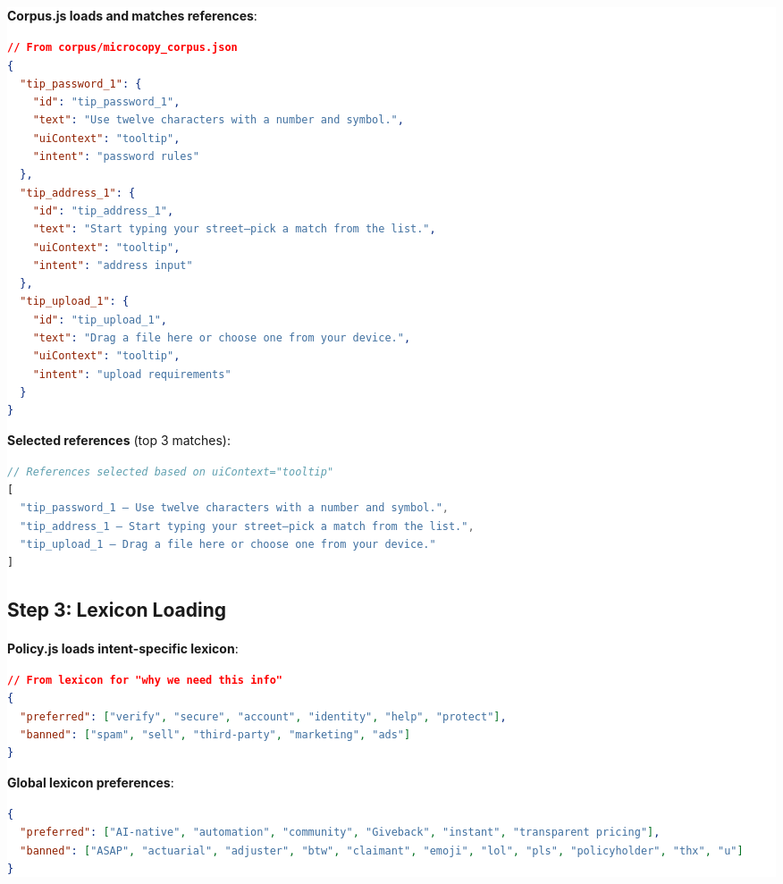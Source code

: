 **Corpus.js loads and matches references**:
```json
// From corpus/microcopy_corpus.json
{
  "tip_password_1": {
    "id": "tip_password_1",
    "text": "Use twelve characters with a number and symbol.",
    "uiContext": "tooltip",
    "intent": "password rules"
  },
  "tip_address_1": {
    "id": "tip_address_1", 
    "text": "Start typing your street—pick a match from the list.",
    "uiContext": "tooltip",
    "intent": "address input"
  },
  "tip_upload_1": {
    "id": "tip_upload_1",
    "text": "Drag a file here or choose one from your device.",
    "uiContext": "tooltip",
    "intent": "upload requirements"
  }
}
```

**Selected references** (top 3 matches):
```javascript
// References selected based on uiContext="tooltip"
[
  "tip_password_1 — Use twelve characters with a number and symbol.",
  "tip_address_1 — Start typing your street—pick a match from the list.", 
  "tip_upload_1 — Drag a file here or choose one from your device."
]
```

## Step 3: Lexicon Loading

**Policy.js loads intent-specific lexicon**:
```json
// From lexicon for "why we need this info"
{
  "preferred": ["verify", "secure", "account", "identity", "help", "protect"],
  "banned": ["spam", "sell", "third-party", "marketing", "ads"]
}
```

**Global lexicon preferences**:
```json
{
  "preferred": ["AI-native", "automation", "community", "Giveback", "instant", "transparent pricing"],
  "banned": ["ASAP", "actuarial", "adjuster", "btw", "claimant", "emoji", "lol", "pls", "policyholder", "thx", "u"]
}
```
